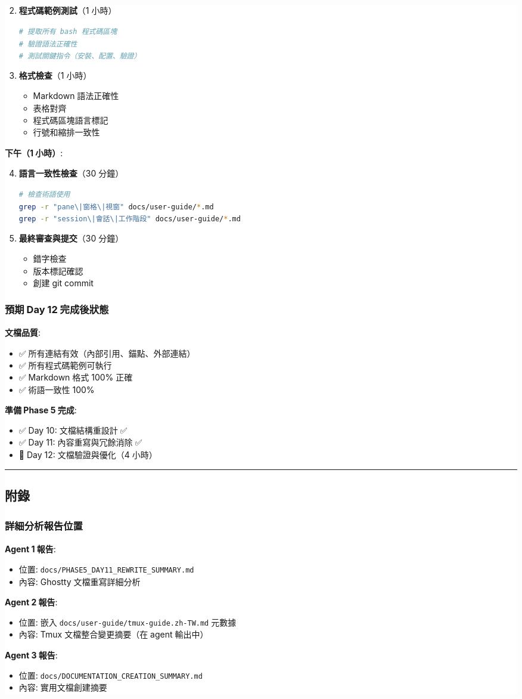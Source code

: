 2. **程式碼範例測試**（1 小時）
   ```bash
   # 提取所有 bash 程式碼區塊
   # 驗證語法正確性
   # 測試關鍵指令（安裝、配置、驗證）
   ```

3. **格式檢查**（1 小時）
   - Markdown 語法正確性
   - 表格對齊
   - 程式碼區塊語言標記
   - 行號和縮排一致性

**下午（1 小時）**:

4. **語言一致性檢查**（30 分鐘）
   ```bash
   # 檢查術語使用
   grep -r "pane\|窗格\|視窗" docs/user-guide/*.md
   grep -r "session\|會話\|工作階段" docs/user-guide/*.md
   ```

5. **最終審查與提交**（30 分鐘）
   - 錯字檢查
   - 版本標記確認
   - 創建 git commit

### 預期 Day 12 完成後狀態

**文檔品質**:
- ✅ 所有連結有效（內部引用、錨點、外部連結）
- ✅ 所有程式碼範例可執行
- ✅ Markdown 格式 100% 正確
- ✅ 術語一致性 100%

**準備 Phase 5 完成**:
- ✅ Day 10: 文檔結構重設計 ✅
- ✅ Day 11: 內容重寫與冗餘消除 ✅
- 🔄 Day 12: 文檔驗證與優化（4 小時）

---

## 附錄

### 詳細分析報告位置

**Agent 1 報告**:
- 位置: `docs/PHASE5_DAY11_REWRITE_SUMMARY.md`
- 內容: Ghostty 文檔重寫詳細分析

**Agent 2 報告**:
- 位置: 嵌入 `docs/user-guide/tmux-guide.zh-TW.md` 元數據
- 內容: Tmux 文檔整合變更摘要（在 agent 輸出中）

**Agent 3 報告**:
- 位置: `docs/DOCUMENTATION_CREATION_SUMMARY.md`
- 內容: 實用文檔創建摘要
